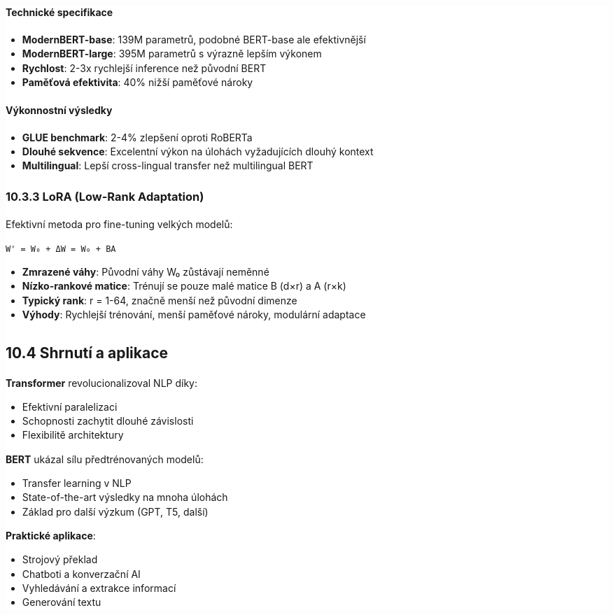 #### Technické specifikace
- **ModernBERT-base**: 139M parametrů, podobné BERT-base ale efektivnější
- **ModernBERT-large**: 395M parametrů s výrazně lepším výkonem
- **Rychlost**: 2-3x rychlejší inference než původní BERT
- **Paměťová efektivita**: 40% nižší paměťové nároky

#### Výkonnostní výsledky
- **GLUE benchmark**: 2-4% zlepšení oproti RoBERTa
- **Dlouhé sekvence**: Excelentní výkon na úlohách vyžadujících dlouhý kontext
- **Multilingual**: Lepší cross-lingual transfer než multilingual BERT

### 10.3.3 LoRA (Low-Rank Adaptation)
Efektivní metoda pro fine-tuning velkých modelů:

```
W' = W₀ + ΔW = W₀ + BA
```

- **Zmrazené váhy**: Původní váhy W₀ zůstávají neměnné
- **Nízko-rankové matice**: Trénují se pouze malé matice B (d×r) a A (r×k)
- **Typický rank**: r = 1-64, značně menší než původní dimenze
- **Výhody**: Rychlejší trénování, menší paměťové nároky, modulární adaptace

## 10.4 Shrnutí a aplikace

**Transformer** revolucionalizoval NLP díky:
- Efektivní paralelizaci
- Schopnosti zachytit dlouhé závislosti
- Flexibilitě architektury

**BERT** ukázal sílu předtrénovaných modelů:
- Transfer learning v NLP
- State-of-the-art výsledky na mnoha úlohách
- Základ pro další výzkum (GPT, T5, další)

**Praktické aplikace**:
- Strojový překlad
- Chatboti a konverzační AI
- Vyhledávání a extrakce informací
- Generování textu




